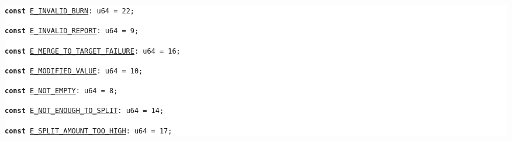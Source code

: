 

<a name="0x1d157846c6d7ac69cbbc60590c325683_Coin_E_INVALID_BURN"></a>



<pre><code><b>const</b> <a href="Coin.md#0x1d157846c6d7ac69cbbc60590c325683_Coin_E_INVALID_BURN">E_INVALID_BURN</a>: u64 = 22;
</code></pre>



<a name="0x1d157846c6d7ac69cbbc60590c325683_Coin_E_INVALID_REPORT"></a>



<pre><code><b>const</b> <a href="Coin.md#0x1d157846c6d7ac69cbbc60590c325683_Coin_E_INVALID_REPORT">E_INVALID_REPORT</a>: u64 = 9;
</code></pre>



<a name="0x1d157846c6d7ac69cbbc60590c325683_Coin_E_MERGE_TO_TARGET_FAILURE"></a>



<pre><code><b>const</b> <a href="Coin.md#0x1d157846c6d7ac69cbbc60590c325683_Coin_E_MERGE_TO_TARGET_FAILURE">E_MERGE_TO_TARGET_FAILURE</a>: u64 = 16;
</code></pre>



<a name="0x1d157846c6d7ac69cbbc60590c325683_Coin_E_MODIFIED_VALUE"></a>



<pre><code><b>const</b> <a href="Coin.md#0x1d157846c6d7ac69cbbc60590c325683_Coin_E_MODIFIED_VALUE">E_MODIFIED_VALUE</a>: u64 = 10;
</code></pre>



<a name="0x1d157846c6d7ac69cbbc60590c325683_Coin_E_NOT_EMPTY"></a>



<pre><code><b>const</b> <a href="Coin.md#0x1d157846c6d7ac69cbbc60590c325683_Coin_E_NOT_EMPTY">E_NOT_EMPTY</a>: u64 = 8;
</code></pre>



<a name="0x1d157846c6d7ac69cbbc60590c325683_Coin_E_NOT_ENOUGH_TO_SPLIT"></a>



<pre><code><b>const</b> <a href="Coin.md#0x1d157846c6d7ac69cbbc60590c325683_Coin_E_NOT_ENOUGH_TO_SPLIT">E_NOT_ENOUGH_TO_SPLIT</a>: u64 = 14;
</code></pre>



<a name="0x1d157846c6d7ac69cbbc60590c325683_Coin_E_SPLIT_AMOUNT_TOO_HIGH"></a>



<pre><code><b>const</b> <a href="Coin.md#0x1d157846c6d7ac69cbbc60590c325683_Coin_E_SPLIT_AMOUNT_TOO_HIGH">E_SPLIT_AMOUNT_TOO_HIGH</a>: u64 = 17;
</code></pre>
